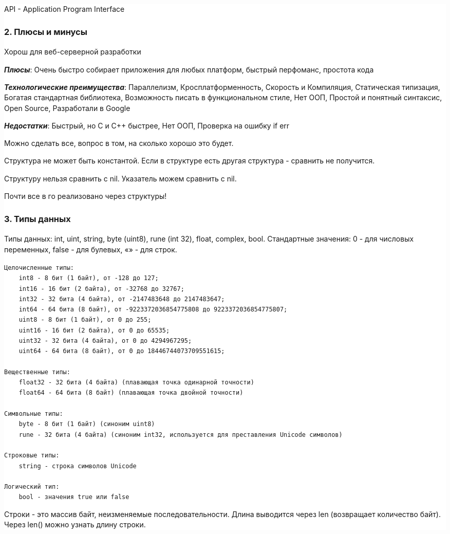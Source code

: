 API - Application Program Interface

### 2. Плюсы и минусы

Хорош для веб-серверной разработки

___Плюсы___: Очень быстро собирает приложения для любых платформ, быстрый перфоманс, простота кода 

___Технологические преимущества___: Параллелизм, Кросплатформенность, Скорость и Компиляция, Статическая типизация, Богатая стандартная библиотека, Возможность писать в функциональном стиле, Нет ООП, Простой и понятный синтаксис, Open Source, Разработали в Google

___Недостатки___: Быстрый, но С и С++ быстрее, Нет ООП, Проверка на ошибку if err

Можно сделать все, вопрос в том, на сколько хорошо это будет. 

Структура не может быть константой. 
Если в структуре есть другая структура - сравнить не получится. 

Структуру нельзя сравнить с nil. Указатель можем сравнить с nil. 

Почти все в го реализовано через структуры!

### 3. Типы данных

Типы данных: int, uint, string, byte (uint8), rune (int 32), float, complex, bool. 
Стандартные значения: 0 - для числовых переменных, false - для булевых, «» - для строк. 
```
Целочисленные типы:
    int8 - 8 бит (1 байт), от -128 до 127;
    int16 - 16 бит (2 байта), от -32768 до 32767;
    int32 - 32 бита (4 байта), от -2147483648 до 2147483647;
    int64 - 64 бита (8 байт), от -9223372036854775808 до 9223372036854775807;
    uint8 - 8 бит (1 байт), от 0 до 255;
    uint16 - 16 бит (2 байта), от 0 до 65535;
    uint32 - 32 бита (4 байта), от 0 до 4294967295;
    uint64 - 64 бита (8 байт), от 0 до 18446744073709551615;

Вещественные типы:
    float32 - 32 бита (4 байта) (плавающая точка одинарной точности)
    float64 - 64 бита (8 байт) (плавающая точка двойной точности)

Символьные типы:
    byte - 8 бит (1 байт) (синоним uint8)
    rune - 32 бита (4 байта) (синоним int32, используется для преставления Unicode символов)

Строковые типы:
    string - строка символов Unicode

Логический тип:
    bool - значения true или false
```

Строки - это массив байт, неизменяемые последовательности. Длина выводится через len (возвращает количество байт). Через len() можно узнать длину строки. 
